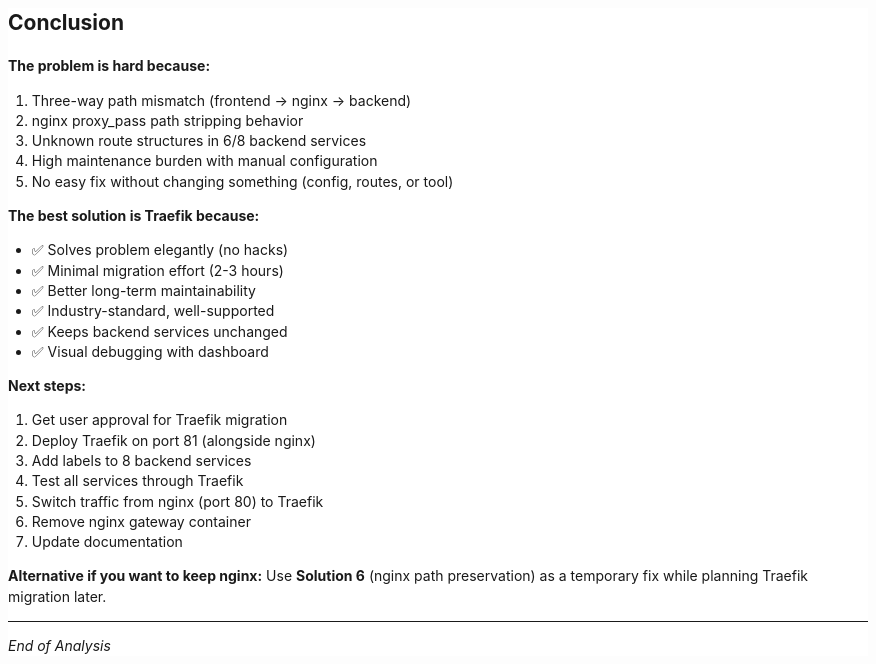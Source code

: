 
## Conclusion

**The problem is hard because:**
1. Three-way path mismatch (frontend → nginx → backend)
2. nginx proxy_pass path stripping behavior
3. Unknown route structures in 6/8 backend services
4. High maintenance burden with manual configuration
5. No easy fix without changing something (config, routes, or tool)

**The best solution is Traefik because:**
- ✅ Solves problem elegantly (no hacks)
- ✅ Minimal migration effort (2-3 hours)
- ✅ Better long-term maintainability
- ✅ Industry-standard, well-supported
- ✅ Keeps backend services unchanged
- ✅ Visual debugging with dashboard

**Next steps:**
1. Get user approval for Traefik migration
2. Deploy Traefik on port 81 (alongside nginx)
3. Add labels to 8 backend services
4. Test all services through Traefik
5. Switch traffic from nginx (port 80) to Traefik
6. Remove nginx gateway container
7. Update documentation

**Alternative if you want to keep nginx:**
Use **Solution 6** (nginx path preservation) as a temporary fix while planning Traefik migration later.

---

*End of Analysis*

